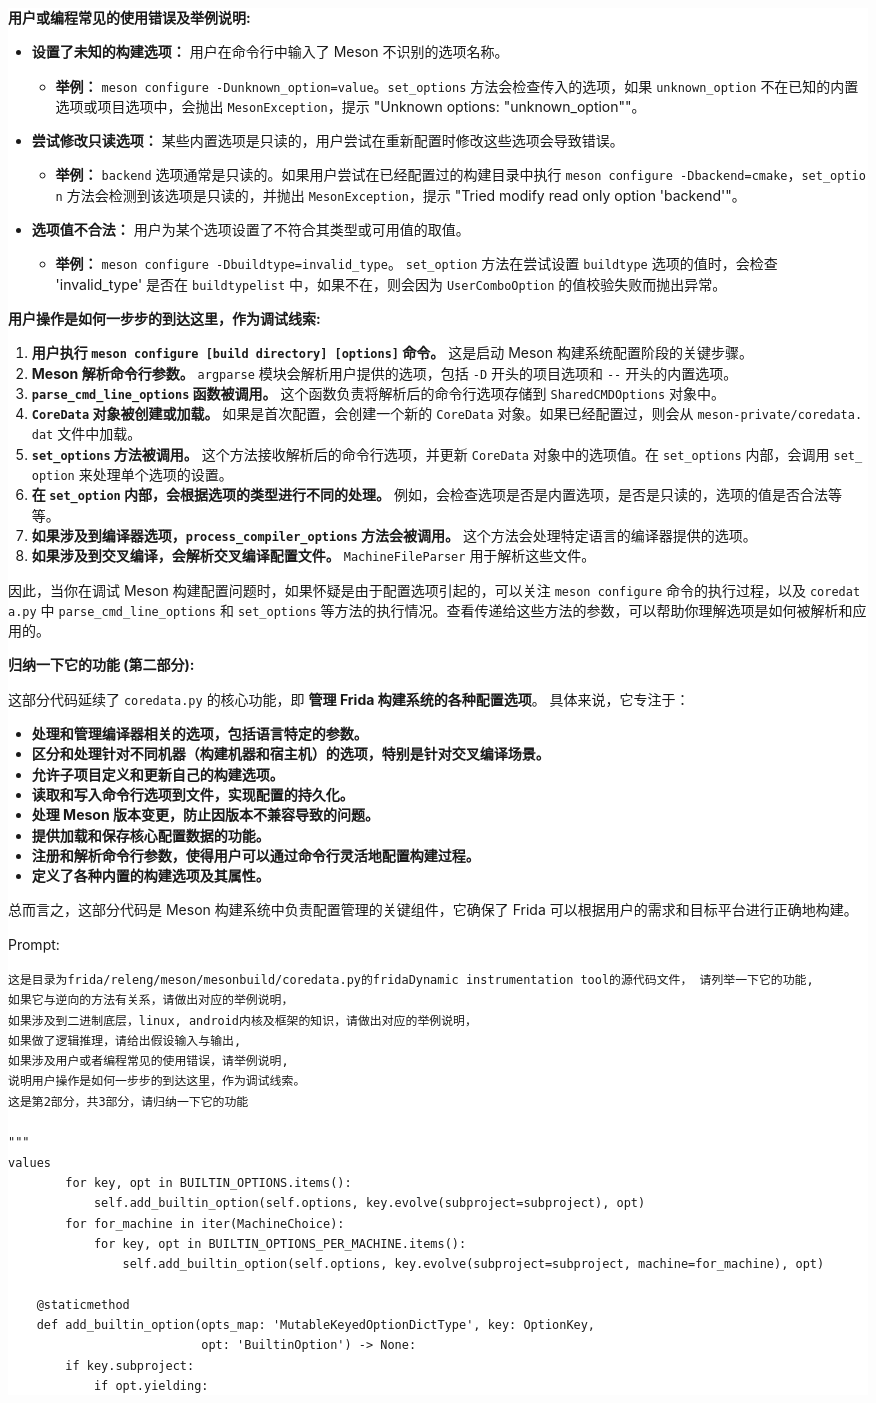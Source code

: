 **用户或编程常见的使用错误及举例说明:**

* **设置了未知的构建选项：** 用户在命令行中输入了 Meson 不识别的选项名称。
  * **举例：** `meson configure -Dunknown_option=value`。`set_options` 方法会检查传入的选项，如果 `unknown_option` 不在已知的内置选项或项目选项中，会抛出 `MesonException`，提示 "Unknown options: "unknown_option""。

* **尝试修改只读选项：**  某些内置选项是只读的，用户尝试在重新配置时修改这些选项会导致错误。
  * **举例：**  `backend` 选项通常是只读的。如果用户尝试在已经配置过的构建目录中执行 `meson configure -Dbackend=cmake`，`set_option` 方法会检测到该选项是只读的，并抛出 `MesonException`，提示 "Tried modify read only option 'backend'"。

* **选项值不合法：**  用户为某个选项设置了不符合其类型或可用值的取值。
  * **举例：** `meson configure -Dbuildtype=invalid_type`。 `set_option` 方法在尝试设置 `buildtype` 选项的值时，会检查 'invalid_type' 是否在 `buildtypelist` 中，如果不在，则会因为 `UserComboOption` 的值校验失败而抛出异常。

**用户操作是如何一步步的到达这里，作为调试线索:**

1. **用户执行 `meson configure [build directory] [options]` 命令。**  这是启动 Meson 构建系统配置阶段的关键步骤。
2. **Meson 解析命令行参数。**  `argparse` 模块会解析用户提供的选项，包括 `-D` 开头的项目选项和 `--` 开头的内置选项。
3. **`parse_cmd_line_options` 函数被调用。**  这个函数负责将解析后的命令行选项存储到 `SharedCMDOptions` 对象中。
4. **`CoreData` 对象被创建或加载。** 如果是首次配置，会创建一个新的 `CoreData` 对象。如果已经配置过，则会从 `meson-private/coredata.dat` 文件中加载。
5. **`set_options` 方法被调用。**  这个方法接收解析后的命令行选项，并更新 `CoreData` 对象中的选项值。在 `set_options` 内部，会调用 `set_option` 来处理单个选项的设置。
6. **在 `set_option` 内部，会根据选项的类型进行不同的处理。** 例如，会检查选项是否是内置选项，是否是只读的，选项的值是否合法等等。
7. **如果涉及到编译器选项，`process_compiler_options` 方法会被调用。**  这个方法会处理特定语言的编译器提供的选项。
8. **如果涉及到交叉编译，会解析交叉编译配置文件。**  `MachineFileParser` 用于解析这些文件。

因此，当你在调试 Meson 构建配置问题时，如果怀疑是由于配置选项引起的，可以关注 `meson configure` 命令的执行过程，以及 `coredata.py` 中 `parse_cmd_line_options` 和 `set_options` 等方法的执行情况。查看传递给这些方法的参数，可以帮助你理解选项是如何被解析和应用的。

**归纳一下它的功能 (第二部分):**

这部分代码延续了 `coredata.py` 的核心功能，即 **管理 Frida 构建系统的各种配置选项**。 具体来说，它专注于：

* **处理和管理编译器相关的选项，包括语言特定的参数。**
* **区分和处理针对不同机器（构建机器和宿主机）的选项，特别是针对交叉编译场景。**
* **允许子项目定义和更新自己的构建选项。**
* **读取和写入命令行选项到文件，实现配置的持久化。**
* **处理 Meson 版本变更，防止因版本不兼容导致的问题。**
* **提供加载和保存核心配置数据的功能。**
* **注册和解析命令行参数，使得用户可以通过命令行灵活地配置构建过程。**
* **定义了各种内置的构建选项及其属性。**

总而言之，这部分代码是 Meson 构建系统中负责配置管理的关键组件，它确保了 Frida 可以根据用户的需求和目标平台进行正确地构建。

Prompt: 
```
这是目录为frida/releng/meson/mesonbuild/coredata.py的fridaDynamic instrumentation tool的源代码文件， 请列举一下它的功能, 
如果它与逆向的方法有关系，请做出对应的举例说明，
如果涉及到二进制底层，linux, android内核及框架的知识，请做出对应的举例说明，
如果做了逻辑推理，请给出假设输入与输出,
如果涉及用户或者编程常见的使用错误，请举例说明,
说明用户操作是如何一步步的到达这里，作为调试线索。
这是第2部分，共3部分，请归纳一下它的功能

"""
values
        for key, opt in BUILTIN_OPTIONS.items():
            self.add_builtin_option(self.options, key.evolve(subproject=subproject), opt)
        for for_machine in iter(MachineChoice):
            for key, opt in BUILTIN_OPTIONS_PER_MACHINE.items():
                self.add_builtin_option(self.options, key.evolve(subproject=subproject, machine=for_machine), opt)

    @staticmethod
    def add_builtin_option(opts_map: 'MutableKeyedOptionDictType', key: OptionKey,
                           opt: 'BuiltinOption') -> None:
        if key.subproject:
            if opt.yielding:
```